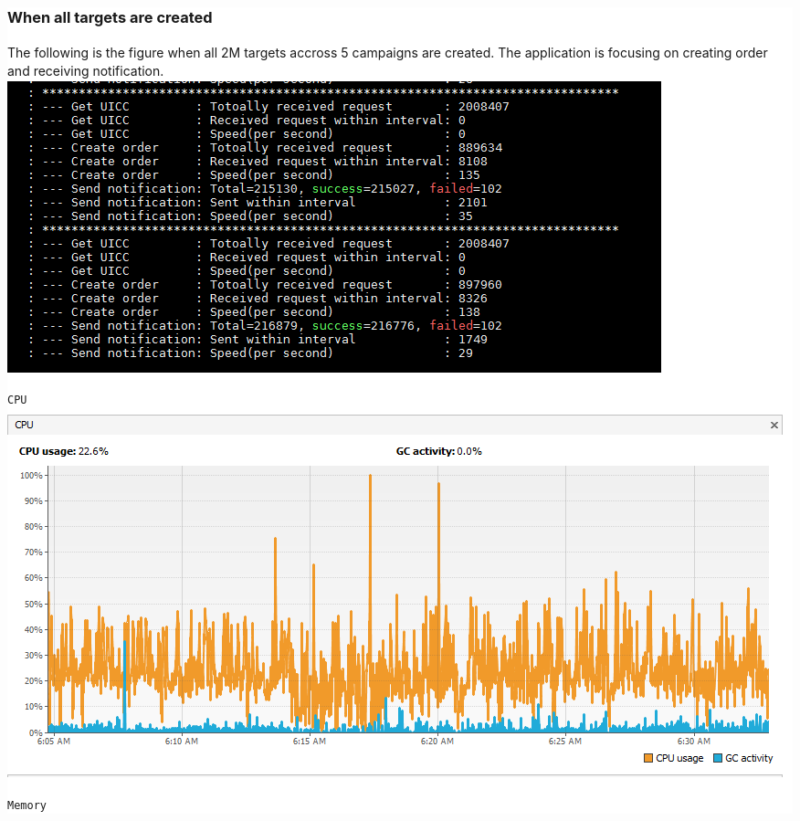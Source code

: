 ### When all targets are created

The following is the figure when all 2M targets accross 5 campaigns are created. The application is focusing on creating order and receiving notification.
![processingratemixcrordernotif.PNG](processingratemixcrordernotif.PNG)

`CPU`
![aftersometimescpu20campaign5pods.PNG](aftersometimescpu20campaign5pods.PNG)

`Memory`